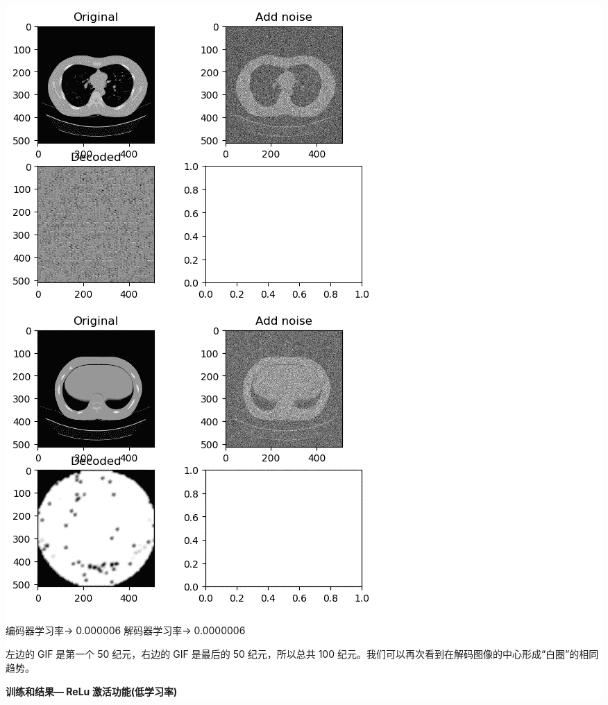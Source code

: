 ![](img/7e21cf7af75db6c7ac3f84a5265617cf.png)![](img/5f0e3175bf1316e21efadb8b77376be0.png)

编码器学习率→ 0.000006
解码器学习率→ 0.0000006

左边的 GIF 是第一个 50 纪元，右边的 GIF 是最后的 50 纪元，所以总共 100 纪元。我们可以再次看到在解码图像的中心形成“白圈”的相同趋势。

**训练和结果— ReLu 激活功能(低学习率)**
